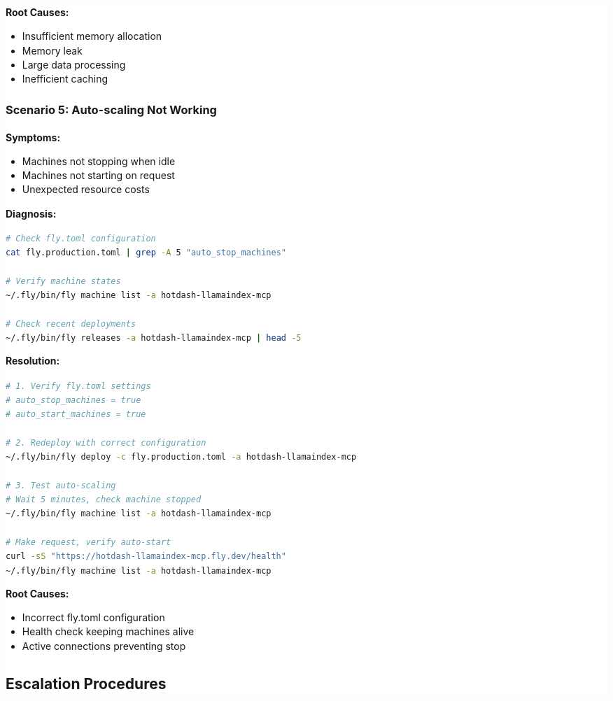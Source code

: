 **Root Causes:**

- Insufficient memory allocation
- Memory leak
- Large data processing
- Inefficient caching

### Scenario 5: Auto-scaling Not Working

**Symptoms:**

- Machines not stopping when idle
- Machines not starting on request
- Unexpected resource costs

**Diagnosis:**

```bash
# Check fly.toml configuration
cat fly.production.toml | grep -A 5 "auto_stop_machines"

# Verify machine states
~/.fly/bin/fly machine list -a hotdash-llamaindex-mcp

# Check recent deployments
~/.fly/bin/fly releases -a hotdash-llamaindex-mcp | head -5
```

**Resolution:**

```bash
# 1. Verify fly.toml settings
# auto_stop_machines = true
# auto_start_machines = true

# 2. Redeploy with correct configuration
~/.fly/bin/fly deploy -c fly.production.toml -a hotdash-llamaindex-mcp

# 3. Test auto-scaling
# Wait 5 minutes, check machine stopped
~/.fly/bin/fly machine list -a hotdash-llamaindex-mcp

# Make request, verify auto-start
curl -sS "https://hotdash-llamaindex-mcp.fly.dev/health"
~/.fly/bin/fly machine list -a hotdash-llamaindex-mcp
```

**Root Causes:**

- Incorrect fly.toml configuration
- Health check keeping machines alive
- Active connections preventing stop

## Escalation Procedures
